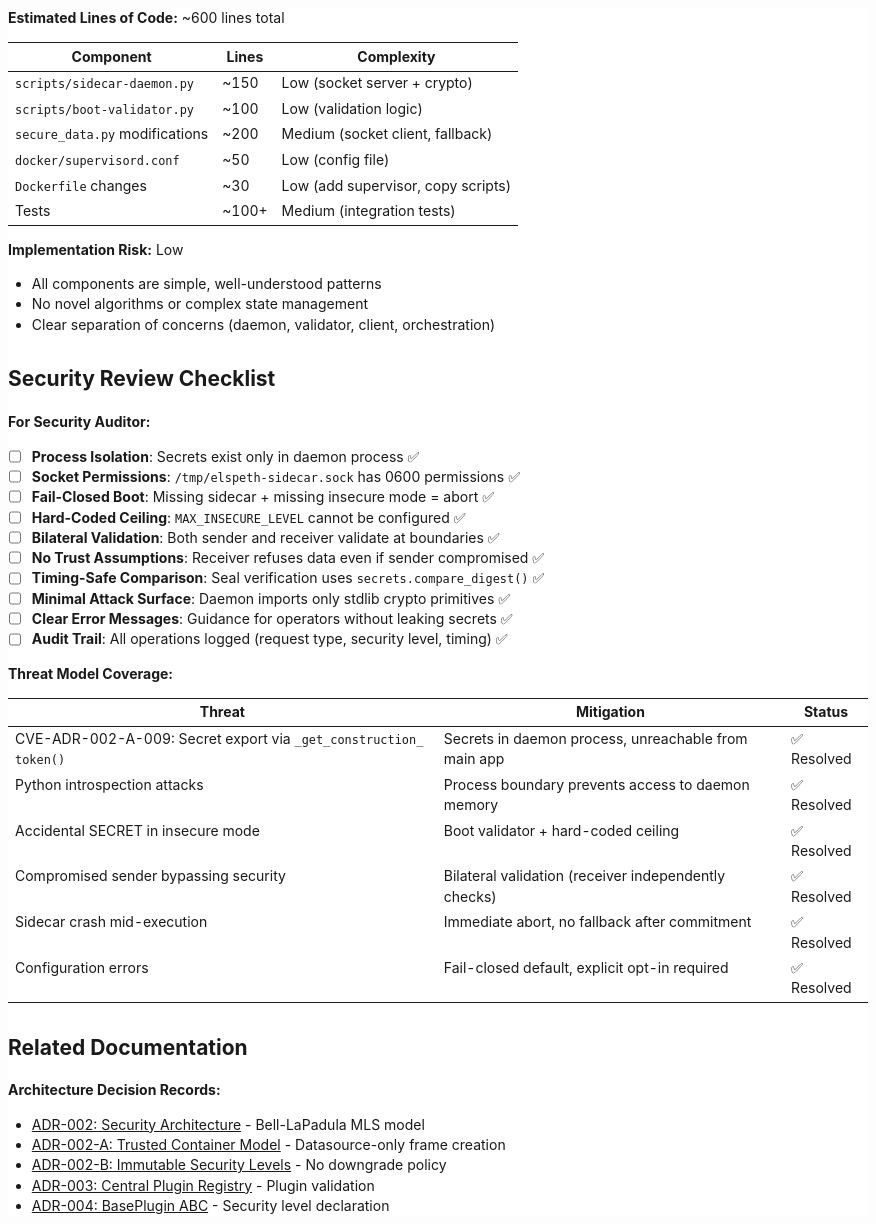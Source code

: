 **Estimated Lines of Code:** ~600 lines total

| Component | Lines | Complexity |
|-----------|-------|------------|
| `scripts/sidecar-daemon.py` | ~150 | Low (socket server + crypto) |
| `scripts/boot-validator.py` | ~100 | Low (validation logic) |
| `secure_data.py` modifications | ~200 | Medium (socket client, fallback) |
| `docker/supervisord.conf` | ~50 | Low (config file) |
| `Dockerfile` changes | ~30 | Low (add supervisor, copy scripts) |
| Tests | ~100+ | Medium (integration tests) |

**Implementation Risk:** Low
- All components are simple, well-understood patterns
- No novel algorithms or complex state management
- Clear separation of concerns (daemon, validator, client, orchestration)

## Security Review Checklist

**For Security Auditor:**

- [ ] **Process Isolation**: Secrets exist only in daemon process ✅
- [ ] **Socket Permissions**: `/tmp/elspeth-sidecar.sock` has 0600 permissions ✅
- [ ] **Fail-Closed Boot**: Missing sidecar + missing insecure mode = abort ✅
- [ ] **Hard-Coded Ceiling**: `MAX_INSECURE_LEVEL` cannot be configured ✅
- [ ] **Bilateral Validation**: Both sender and receiver validate at boundaries ✅
- [ ] **No Trust Assumptions**: Receiver refuses data even if sender compromised ✅
- [ ] **Timing-Safe Comparison**: Seal verification uses `secrets.compare_digest()` ✅
- [ ] **Minimal Attack Surface**: Daemon imports only stdlib crypto primitives ✅
- [ ] **Clear Error Messages**: Guidance for operators without leaking secrets ✅
- [ ] **Audit Trail**: All operations logged (request type, security level, timing) ✅

**Threat Model Coverage:**

| Threat | Mitigation | Status |
|--------|-----------|--------|
| CVE-ADR-002-A-009: Secret export via `_get_construction_token()` | Secrets in daemon process, unreachable from main app | ✅ Resolved |
| Python introspection attacks | Process boundary prevents access to daemon memory | ✅ Resolved |
| Accidental SECRET in insecure mode | Boot validator + hard-coded ceiling | ✅ Resolved |
| Compromised sender bypassing security | Bilateral validation (receiver independently checks) | ✅ Resolved |
| Sidecar crash mid-execution | Immediate abort, no fallback after commitment | ✅ Resolved |
| Configuration errors | Fail-closed default, explicit opt-in required | ✅ Resolved |

## Related Documentation

**Architecture Decision Records:**
- [ADR-002: Security Architecture](../architecture/decisions/002-security-architecture.md) - Bell-LaPadula MLS model
- [ADR-002-A: Trusted Container Model](../architecture/decisions/002a-trusted-container.md) - Datasource-only frame creation
- [ADR-002-B: Immutable Security Levels](../architecture/decisions/002b-immutable-security.md) - No downgrade policy
- [ADR-003: Central Plugin Registry](../architecture/decisions/003-central-plugin-registry.md) - Plugin validation
- [ADR-004: BasePlugin ABC](../architecture/decisions/004-baseplugin-abc.md) - Security level declaration
